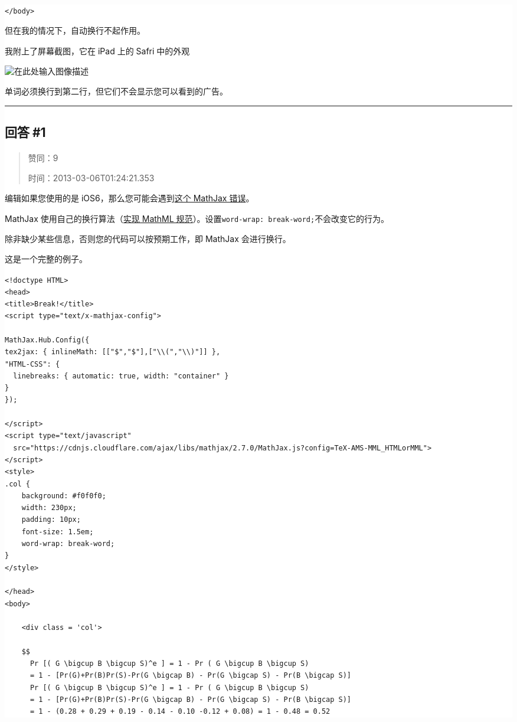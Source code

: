 ```
</body> 
```

但在我的情况下，自动换行不起作用。

我附上了屏幕截图，它在 iPad 上的 Safri 中的外观

![在此处输入图像描述](../Images/44dbef31484e6231167319162034c681.png)

单词必须换行到第二行，但它们不会显示您可以看到的广告。

* * *

## 回答 #1

> 赞同：9
> 
> 时间：2013-03-06T01:24:21.353

编辑如果您使用的是 iOS6，那么您可能会遇到[这个 MathJax 错误](https://github.com/mathjax/MathJax/issues/368)。

MathJax 使用自己的换行算法（[实现 MathML 规范](http://docs.mathjax.org/en/latest/whats-new-2.0.html?highlight=linebreaking#automatic-line-breaking-of-long-displayed-equations)）。设置`word-wrap: break-word;`不会改变它的行为。

除非缺少某些信息，否则您的代码可以按预期工作，即 MathJax 会进行换行。

这是一个完整的例子。

```
<!doctype HTML>
<head>
<title>Break!</title>
<script type="text/x-mathjax-config">

MathJax.Hub.Config({
tex2jax: { inlineMath: [["$","$"],["\\(","\\)"]] },
"HTML-CSS": {
  linebreaks: { automatic: true, width: "container" }          
}              
});

</script>
<script type="text/javascript"
  src="https://cdnjs.cloudflare.com/ajax/libs/mathjax/2.7.0/MathJax.js?config=TeX-AMS-MML_HTMLorMML">
</script>
<style>
.col {
    background: #f0f0f0; 
    width: 230px; 
    padding: 10px; 
    font-size: 1.5em; 
    word-wrap: break-word; 
}  
</style>

</head>
<body>

    <div class = 'col'>

    $$
      Pr [( G \bigcup B \bigcup S)^e ] = 1 - Pr ( G \bigcup B \bigcup S)                
      = 1 - [Pr(G)+Pr(B)Pr(S)-Pr(G \bigcap B) - Pr(G \bigcap S) - Pr(B \bigcap S)]
      Pr [( G \bigcup B \bigcup S)^e ] = 1 - Pr ( G \bigcup B \bigcup S)
      = 1 - [Pr(G)+Pr(B)Pr(S)-Pr(G \bigcap B) - Pr(G \bigcap S) - Pr(B \bigcap S)]
      = 1 - (0.28 + 0.29 + 0.19 - 0.14 - 0.10 -0.12 + 0.08) = 1 - 0.48 = 0.52
```